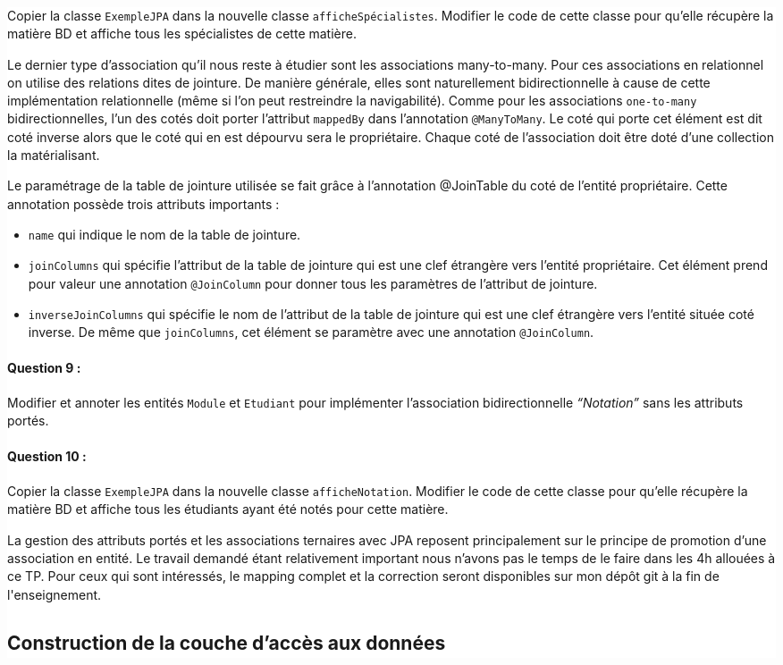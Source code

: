 Copier la classe `ExempleJPA` dans la nouvelle classe `afficheSpécialistes`. Modifier le code de cette classe pour qu’elle 
récupère la matière BD et affiche tous les spécialistes de cette matière.

Le dernier type d’association qu’il nous reste à étudier sont les associations many-to-many. Pour ces associations en 
relationnel on utilise des relations dites de jointure. De manière générale, elles sont naturellement bidirectionnelle 
à cause de cette implémentation relationnelle (même si l’on peut restreindre la navigabilité). Comme pour les 
associations `one-to-many` bidirectionnelles, l’un des cotés doit porter l’attribut `mappedBy` dans l’annotation 
`@ManyToMany`. Le coté qui porte cet élément est dit coté inverse alors que le coté qui en est dépourvu sera le 
propriétaire. Chaque coté de l’association doit être doté d’une collection la matérialisant.

Le paramétrage de la table de jointure utilisée se fait grâce à l’annotation @JoinTable du coté de l’entité propriétaire. 
Cette annotation possède trois attributs importants :

-   `name` qui indique le nom de la table de jointure.

-   `joinColumns` qui spécifie l’attribut de la table de jointure qui est une clef étrangère vers l’entité propriétaire. 
Cet élément prend pour valeur une annotation `@JoinColumn` pour donner tous les paramètres de l’attribut de jointure.

-   `inverseJoinColumns` qui spécifie le nom de l’attribut de la table de jointure qui est une clef étrangère vers 
l’entité située coté inverse. De même que `joinColumns`, cet élément se paramètre avec une annotation `@JoinColumn`.

#### Question 9 :

Modifier et annoter les entités `Module` et `Etudiant` pour implémenter l’association bidirectionnelle *“Notation”* sans 
les attributs portés.

#### Question 10 :

Copier la classe `ExempleJPA` dans la nouvelle classe `afficheNotation`. Modifier le code de cette classe pour qu’elle récupère 
la matière BD et affiche tous les étudiants ayant été notés pour cette matière.

La gestion des attributs portés et les associations ternaires avec JPA reposent principalement sur le principe de 
promotion d’une association en entité. Le travail demandé étant relativement important nous n’avons pas le temps de le 
faire dans les 4h allouées à ce TP. Pour ceux qui sont intéressés, le mapping complet et la correction seront disponibles 
sur mon dépôt git à la fin de l'enseignement.

Construction de la couche d’accès aux données
---------------------------------------------
